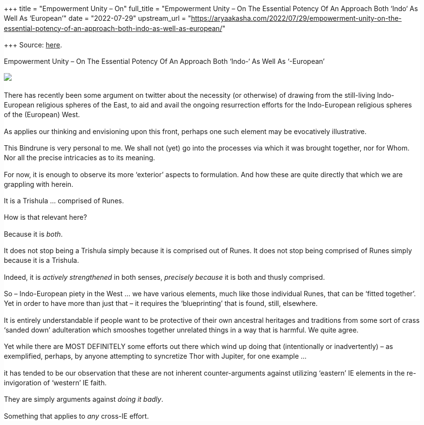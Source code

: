 +++
title = "Empowerment Unity – On"
full_title = "Empowerment Unity – On The Essential Potency Of An Approach Both ‘Indo‘ As Well As ‘European’"
date = "2022-07-29"
upstream_url = "https://aryaakasha.com/2022/07/29/empowerment-unity-on-the-essential-potency-of-an-approach-both-indo-as-well-as-european/"

+++
Source: [here](https://aryaakasha.com/2022/07/29/empowerment-unity-on-the-essential-potency-of-an-approach-both-indo-as-well-as-european/).

Empowerment Unity – On The Essential Potency Of An Approach Both ‘Indo-‘ As Well As ‘-European’

![](https://aryaakasha.files.wordpress.com/2022/07/arya-akasha-trishula-bindrune.jpg?w=763)

There has recently been some argument on twitter about the necessity (or otherwise) of drawing from the still-living Indo-European religious spheres of the East, to aid and avail the ongoing resurrection efforts for the Indo-European religious spheres of the (European) West.

As applies our thinking and envisioning upon this front, perhaps one such element may be evocatively illustrative.

This Bindrune is very personal to me. We shall not (yet) go into the processes via which it was brought together, nor for Whom. Nor all the precise intricacies as to its meaning.

For now, it is enough to observe its more ‘exterior’ aspects to formulation. And how these are quite directly that which we are grappling with herein.

It is a Trishula … comprised of Runes.

How is that relevant here?

Because it is *both*.

It does not stop being a Trishula simply because it is comprised out of Runes. It does not stop being comprised of Runes simply because it is a Trishula.

Indeed, it is *actively strengthened* in both senses, *precisely because* it is both and thusly comprised.

So – Indo-European piety in the West … we have various elements, much like those individual Runes, that can be ‘fitted together’. Yet in order to have more than just that – it requires the ‘blueprinting’ that is found, still, elsewhere.

It is entirely understandable if people want to be protective of their own ancestral heritages and traditions from some sort of crass ‘sanded down’ adulteration which smooshes together unrelated things in a way that is harmful. We quite agree.

Yet while there are MOST DEFINITELY some efforts out there which wind up doing that (intentionally or inadvertently) – as exemplified, perhaps, by anyone attempting to syncretize Thor with Jupiter, for one example …

it has tended to be our observation that these are not inherent counter-arguments against utilizing ‘eastern’ IE elements in the re-invigoration of ‘western’ IE faith.

They are simply arguments against *doing it badly*.

Something that applies to *any* cross-IE effort.
